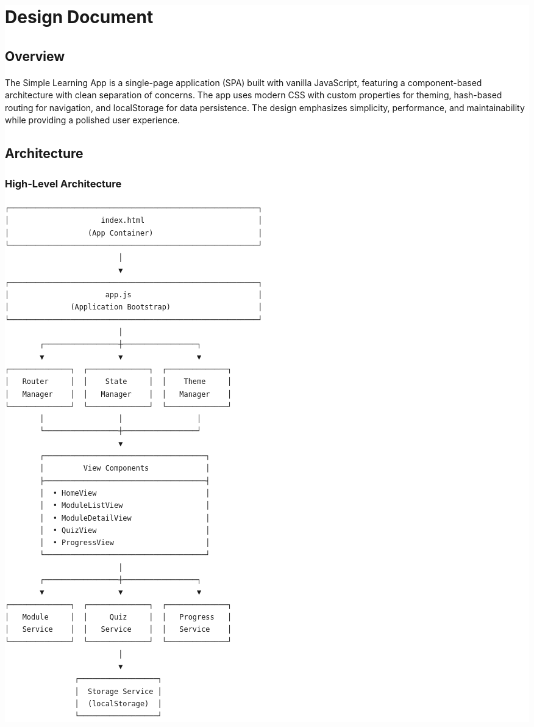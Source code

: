 # Design Document

## Overview

The Simple Learning App is a single-page application (SPA) built with vanilla JavaScript, featuring a component-based architecture with clean separation of concerns. The app uses modern CSS with custom properties for theming, hash-based routing for navigation, and localStorage for data persistence. The design emphasizes simplicity, performance, and maintainability while providing a polished user experience.

## Architecture

### High-Level Architecture

```
┌─────────────────────────────────────────────────────────┐
│                     index.html                          │
│                  (App Container)                        │
└─────────────────────────────────────────────────────────┘
                          │
                          ▼
┌─────────────────────────────────────────────────────────┐
│                      app.js                             │
│              (Application Bootstrap)                    │
└─────────────────────────────────────────────────────────┘
                          │
        ┌─────────────────┼─────────────────┐
        ▼                 ▼                 ▼
┌──────────────┐  ┌──────────────┐  ┌──────────────┐
│   Router     │  │    State     │  │    Theme     │
│   Manager    │  │   Manager    │  │   Manager    │
└──────────────┘  └──────────────┘  └──────────────┘
        │                 │                 │
        └─────────────────┼─────────────────┘
                          ▼
        ┌─────────────────────────────────────┐
        │         View Components             │
        ├─────────────────────────────────────┤
        │  • HomeView                         │
        │  • ModuleListView                   │
        │  • ModuleDetailView                 │
        │  • QuizView                         │
        │  • ProgressView                     │
        └─────────────────────────────────────┘
                          │
        ┌─────────────────┼─────────────────┐
        ▼                 ▼                 ▼
┌──────────────┐  ┌──────────────┐  ┌──────────────┐
│   Module     │  │     Quiz     │  │   Progress   │
│   Service    │  │   Service    │  │   Service    │
└──────────────┘  └──────────────┘  └──────────────┘
                          │
                          ▼
                ┌──────────────────┐
                │  Storage Service │
                │  (localStorage)  │
                └──────────────────┘
```
